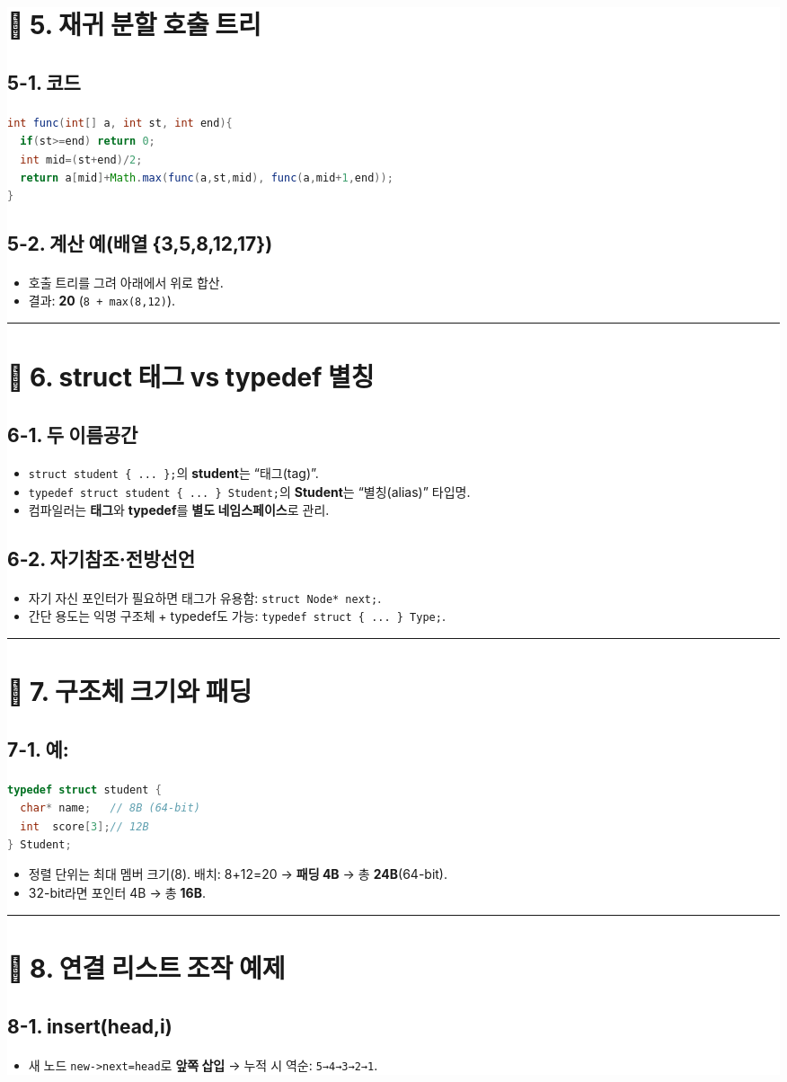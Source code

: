 
# 📌 5. 재귀 분할 호출 트리
## 5-1. 코드
```java
int func(int[] a, int st, int end){
  if(st>=end) return 0;
  int mid=(st+end)/2;
  return a[mid]+Math.max(func(a,st,mid), func(a,mid+1,end));
}
```

## 5-2. 계산 예(배열 {3,5,8,12,17})
- 호출 트리를 그려 아래에서 위로 합산.  
- 결과: **20** (`8 + max(8,12)`).

---

# 📌 6. struct 태그 vs typedef 별칭
## 6-1. 두 이름공간
- `struct student { ... };`의 **student**는 “태그(tag)”.
- `typedef struct student { ... } Student;`의 **Student**는 “별칭(alias)” 타입명.
- 컴파일러는 **태그**와 **typedef**를 **별도 네임스페이스**로 관리.

## 6-2. 자기참조·전방선언
- 자기 자신 포인터가 필요하면 태그가 유용함: `struct Node* next;`.
- 간단 용도는 익명 구조체 + typedef도 가능: `typedef struct { ... } Type;`.

---

# 📌 7. 구조체 크기와 패딩
## 7-1. 예: 
```c
typedef struct student {
  char* name;   // 8B (64-bit)
  int  score[3];// 12B
} Student;
```
- 정렬 단위는 최대 멤버 크기(8). 배치: 8+12=20 → **패딩 4B** → 총 **24B**(64-bit).  
- 32-bit라면 포인터 4B → 총 **16B**.

---

# 📌 8. 연결 리스트 조작 예제
## 8-1. insert(head,i)
- 새 노드 `new->next=head`로 **앞쪽 삽입** → 누적 시 역순: `5→4→3→2→1`.
